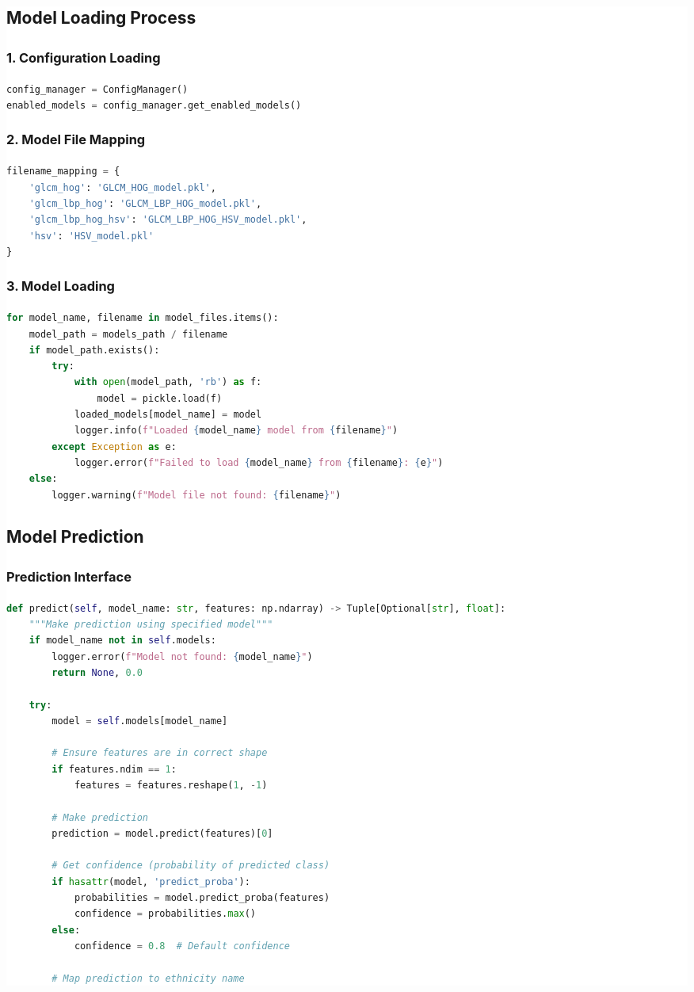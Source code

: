## Model Loading Process

### 1. Configuration Loading
```python
config_manager = ConfigManager()
enabled_models = config_manager.get_enabled_models()
```

### 2. Model File Mapping
```python
filename_mapping = {
    'glcm_hog': 'GLCM_HOG_model.pkl',
    'glcm_lbp_hog': 'GLCM_LBP_HOG_model.pkl', 
    'glcm_lbp_hog_hsv': 'GLCM_LBP_HOG_HSV_model.pkl',
    'hsv': 'HSV_model.pkl'
}
```

### 3. Model Loading
```python
for model_name, filename in model_files.items():
    model_path = models_path / filename
    if model_path.exists():
        try:
            with open(model_path, 'rb') as f:
                model = pickle.load(f)
            loaded_models[model_name] = model
            logger.info(f"Loaded {model_name} model from {filename}")
        except Exception as e:
            logger.error(f"Failed to load {model_name} from {filename}: {e}")
    else:
        logger.warning(f"Model file not found: {filename}")
```

## Model Prediction

### Prediction Interface
```python
def predict(self, model_name: str, features: np.ndarray) -> Tuple[Optional[str], float]:
    """Make prediction using specified model"""
    if model_name not in self.models:
        logger.error(f"Model not found: {model_name}")
        return None, 0.0
    
    try:
        model = self.models[model_name]
        
        # Ensure features are in correct shape
        if features.ndim == 1:
            features = features.reshape(1, -1)
        
        # Make prediction
        prediction = model.predict(features)[0]
        
        # Get confidence (probability of predicted class)
        if hasattr(model, 'predict_proba'):
            probabilities = model.predict_proba(features)
            confidence = probabilities.max()
        else:
            confidence = 0.8  # Default confidence
        
        # Map prediction to ethnicity name
```